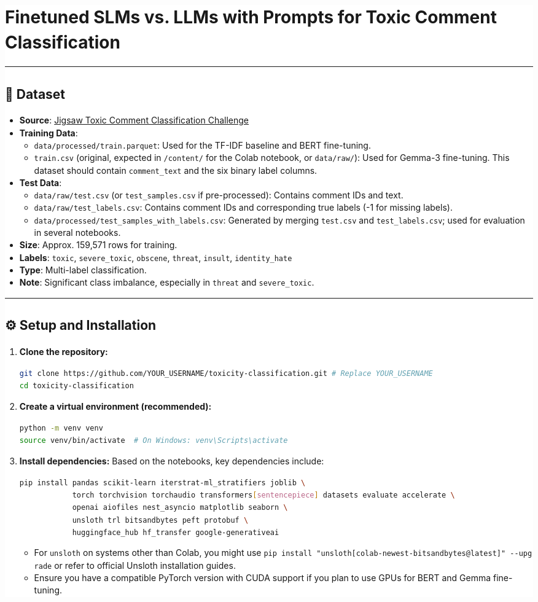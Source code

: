 # Finetuned SLMs vs. LLMs with Prompts for Toxic Comment Classification

---

## 🧬 Dataset

- **Source**: [Jigsaw Toxic Comment Classification Challenge](https://www.kaggle.com/c/jigsaw-toxic-comment-classification-challenge)
- **Training Data**:
    - `data/processed/train.parquet`: Used for the TF-IDF baseline and BERT fine-tuning.
    - `train.csv` (original, expected in `/content/` for the Colab notebook, or `data/raw/`): Used for Gemma-3 fine-tuning. This dataset should contain `comment_text` and the six binary label columns.
- **Test Data**:
    - `data/raw/test.csv` (or `test_samples.csv` if pre-processed): Contains comment IDs and text.
    - `data/raw/test_labels.csv`: Contains comment IDs and corresponding true labels (-1 for missing labels).
    - `data/processed/test_samples_with_labels.csv`: Generated by merging `test.csv` and `test_labels.csv`; used for evaluation in several notebooks.
- **Size**: Approx. 159,571 rows for training.
- **Labels**: `toxic`, `severe_toxic`, `obscene`, `threat`, `insult`, `identity_hate`
- **Type**: Multi-label classification.
- **Note**: Significant class imbalance, especially in `threat` and `severe_toxic`.

---

## ⚙️ Setup and Installation

1.  **Clone the repository:**
    ```bash
    git clone https://github.com/YOUR_USERNAME/toxicity-classification.git # Replace YOUR_USERNAME
    cd toxicity-classification
    ```

2.  **Create a virtual environment (recommended):**
    ```bash
    python -m venv venv
    source venv/bin/activate  # On Windows: venv\Scripts\activate
    ```

3.  **Install dependencies:**
    Based on the notebooks, key dependencies include:
    ```bash
    pip install pandas scikit-learn iterstrat-ml_stratifiers joblib \
                torch torchvision torchaudio transformers[sentencepiece] datasets evaluate accelerate \
                openai aiofiles nest_asyncio matplotlib seaborn \
                unsloth trl bitsandbytes peft protobuf \
                huggingface_hub hf_transfer google-generativeai
    ```
    *   For `unsloth` on systems other than Colab, you might use `pip install "unsloth[colab-newest-bitsandbytes@latest]" --upgrade` or refer to official Unsloth installation guides.
    *   Ensure you have a compatible PyTorch version with CUDA support if you plan to use GPUs for BERT and Gemma fine-tuning.
